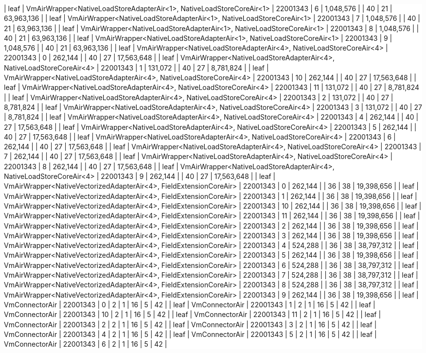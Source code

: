 | leaf | VmAirWrapper<NativeLoadStoreAdapterAir<1>, NativeLoadStoreCoreAir<1> | 22001343 | 6 | 1,048,576 |  | 40 | 21 | 63,963,136 | 
| leaf | VmAirWrapper<NativeLoadStoreAdapterAir<1>, NativeLoadStoreCoreAir<1> | 22001343 | 7 | 1,048,576 |  | 40 | 21 | 63,963,136 | 
| leaf | VmAirWrapper<NativeLoadStoreAdapterAir<1>, NativeLoadStoreCoreAir<1> | 22001343 | 8 | 1,048,576 |  | 40 | 21 | 63,963,136 | 
| leaf | VmAirWrapper<NativeLoadStoreAdapterAir<1>, NativeLoadStoreCoreAir<1> | 22001343 | 9 | 1,048,576 |  | 40 | 21 | 63,963,136 | 
| leaf | VmAirWrapper<NativeLoadStoreAdapterAir<4>, NativeLoadStoreCoreAir<4> | 22001343 | 0 | 262,144 |  | 40 | 27 | 17,563,648 | 
| leaf | VmAirWrapper<NativeLoadStoreAdapterAir<4>, NativeLoadStoreCoreAir<4> | 22001343 | 1 | 131,072 |  | 40 | 27 | 8,781,824 | 
| leaf | VmAirWrapper<NativeLoadStoreAdapterAir<4>, NativeLoadStoreCoreAir<4> | 22001343 | 10 | 262,144 |  | 40 | 27 | 17,563,648 | 
| leaf | VmAirWrapper<NativeLoadStoreAdapterAir<4>, NativeLoadStoreCoreAir<4> | 22001343 | 11 | 131,072 |  | 40 | 27 | 8,781,824 | 
| leaf | VmAirWrapper<NativeLoadStoreAdapterAir<4>, NativeLoadStoreCoreAir<4> | 22001343 | 2 | 131,072 |  | 40 | 27 | 8,781,824 | 
| leaf | VmAirWrapper<NativeLoadStoreAdapterAir<4>, NativeLoadStoreCoreAir<4> | 22001343 | 3 | 131,072 |  | 40 | 27 | 8,781,824 | 
| leaf | VmAirWrapper<NativeLoadStoreAdapterAir<4>, NativeLoadStoreCoreAir<4> | 22001343 | 4 | 262,144 |  | 40 | 27 | 17,563,648 | 
| leaf | VmAirWrapper<NativeLoadStoreAdapterAir<4>, NativeLoadStoreCoreAir<4> | 22001343 | 5 | 262,144 |  | 40 | 27 | 17,563,648 | 
| leaf | VmAirWrapper<NativeLoadStoreAdapterAir<4>, NativeLoadStoreCoreAir<4> | 22001343 | 6 | 262,144 |  | 40 | 27 | 17,563,648 | 
| leaf | VmAirWrapper<NativeLoadStoreAdapterAir<4>, NativeLoadStoreCoreAir<4> | 22001343 | 7 | 262,144 |  | 40 | 27 | 17,563,648 | 
| leaf | VmAirWrapper<NativeLoadStoreAdapterAir<4>, NativeLoadStoreCoreAir<4> | 22001343 | 8 | 262,144 |  | 40 | 27 | 17,563,648 | 
| leaf | VmAirWrapper<NativeLoadStoreAdapterAir<4>, NativeLoadStoreCoreAir<4> | 22001343 | 9 | 262,144 |  | 40 | 27 | 17,563,648 | 
| leaf | VmAirWrapper<NativeVectorizedAdapterAir<4>, FieldExtensionCoreAir> | 22001343 | 0 | 262,144 |  | 36 | 38 | 19,398,656 | 
| leaf | VmAirWrapper<NativeVectorizedAdapterAir<4>, FieldExtensionCoreAir> | 22001343 | 1 | 262,144 |  | 36 | 38 | 19,398,656 | 
| leaf | VmAirWrapper<NativeVectorizedAdapterAir<4>, FieldExtensionCoreAir> | 22001343 | 10 | 262,144 |  | 36 | 38 | 19,398,656 | 
| leaf | VmAirWrapper<NativeVectorizedAdapterAir<4>, FieldExtensionCoreAir> | 22001343 | 11 | 262,144 |  | 36 | 38 | 19,398,656 | 
| leaf | VmAirWrapper<NativeVectorizedAdapterAir<4>, FieldExtensionCoreAir> | 22001343 | 2 | 262,144 |  | 36 | 38 | 19,398,656 | 
| leaf | VmAirWrapper<NativeVectorizedAdapterAir<4>, FieldExtensionCoreAir> | 22001343 | 3 | 262,144 |  | 36 | 38 | 19,398,656 | 
| leaf | VmAirWrapper<NativeVectorizedAdapterAir<4>, FieldExtensionCoreAir> | 22001343 | 4 | 524,288 |  | 36 | 38 | 38,797,312 | 
| leaf | VmAirWrapper<NativeVectorizedAdapterAir<4>, FieldExtensionCoreAir> | 22001343 | 5 | 262,144 |  | 36 | 38 | 19,398,656 | 
| leaf | VmAirWrapper<NativeVectorizedAdapterAir<4>, FieldExtensionCoreAir> | 22001343 | 6 | 524,288 |  | 36 | 38 | 38,797,312 | 
| leaf | VmAirWrapper<NativeVectorizedAdapterAir<4>, FieldExtensionCoreAir> | 22001343 | 7 | 524,288 |  | 36 | 38 | 38,797,312 | 
| leaf | VmAirWrapper<NativeVectorizedAdapterAir<4>, FieldExtensionCoreAir> | 22001343 | 8 | 524,288 |  | 36 | 38 | 38,797,312 | 
| leaf | VmAirWrapper<NativeVectorizedAdapterAir<4>, FieldExtensionCoreAir> | 22001343 | 9 | 262,144 |  | 36 | 38 | 19,398,656 | 
| leaf | VmConnectorAir | 22001343 | 0 | 2 | 1 | 16 | 5 | 42 | 
| leaf | VmConnectorAir | 22001343 | 1 | 2 | 1 | 16 | 5 | 42 | 
| leaf | VmConnectorAir | 22001343 | 10 | 2 | 1 | 16 | 5 | 42 | 
| leaf | VmConnectorAir | 22001343 | 11 | 2 | 1 | 16 | 5 | 42 | 
| leaf | VmConnectorAir | 22001343 | 2 | 2 | 1 | 16 | 5 | 42 | 
| leaf | VmConnectorAir | 22001343 | 3 | 2 | 1 | 16 | 5 | 42 | 
| leaf | VmConnectorAir | 22001343 | 4 | 2 | 1 | 16 | 5 | 42 | 
| leaf | VmConnectorAir | 22001343 | 5 | 2 | 1 | 16 | 5 | 42 | 
| leaf | VmConnectorAir | 22001343 | 6 | 2 | 1 | 16 | 5 | 42 | 